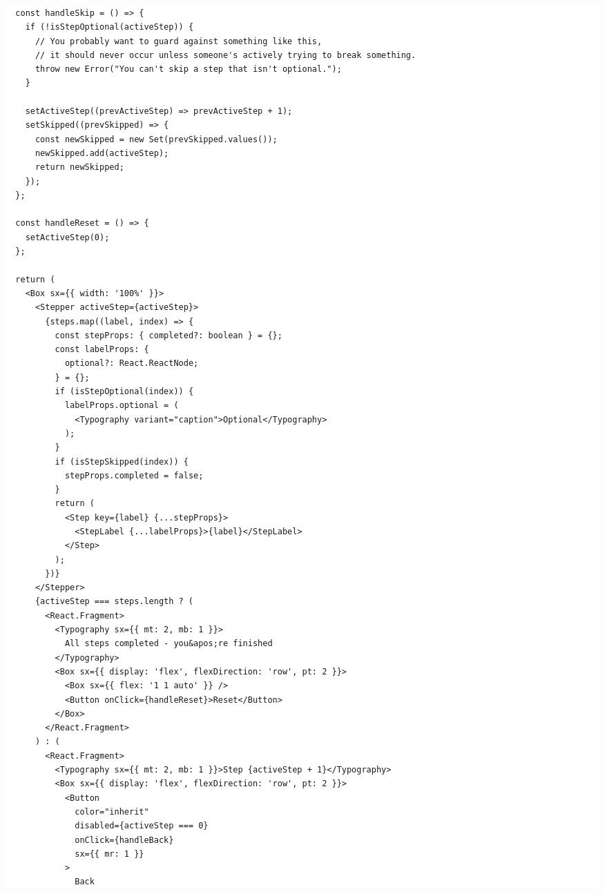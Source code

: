 ```tsx
  const handleSkip = () => {
    if (!isStepOptional(activeStep)) {
      // You probably want to guard against something like this,
      // it should never occur unless someone's actively trying to break something.
      throw new Error("You can't skip a step that isn't optional.");
    }

    setActiveStep((prevActiveStep) => prevActiveStep + 1);
    setSkipped((prevSkipped) => {
      const newSkipped = new Set(prevSkipped.values());
      newSkipped.add(activeStep);
      return newSkipped;
    });
  };

  const handleReset = () => {
    setActiveStep(0);
  };

  return (
    <Box sx={{ width: '100%' }}>
      <Stepper activeStep={activeStep}>
        {steps.map((label, index) => {
          const stepProps: { completed?: boolean } = {};
          const labelProps: {
            optional?: React.ReactNode;
          } = {};
          if (isStepOptional(index)) {
            labelProps.optional = (
              <Typography variant="caption">Optional</Typography>
            );
          }
          if (isStepSkipped(index)) {
            stepProps.completed = false;
          }
          return (
            <Step key={label} {...stepProps}>
              <StepLabel {...labelProps}>{label}</StepLabel>
            </Step>
          );
        })}
      </Stepper>
      {activeStep === steps.length ? (
        <React.Fragment>
          <Typography sx={{ mt: 2, mb: 1 }}>
            All steps completed - you&apos;re finished
          </Typography>
          <Box sx={{ display: 'flex', flexDirection: 'row', pt: 2 }}>
            <Box sx={{ flex: '1 1 auto' }} />
            <Button onClick={handleReset}>Reset</Button>
          </Box>
        </React.Fragment>
      ) : (
        <React.Fragment>
          <Typography sx={{ mt: 2, mb: 1 }}>Step {activeStep + 1}</Typography>
          <Box sx={{ display: 'flex', flexDirection: 'row', pt: 2 }}>
            <Button
              color="inherit"
              disabled={activeStep === 0}
              onClick={handleBack}
              sx={{ mr: 1 }}
            >
              Back
```
